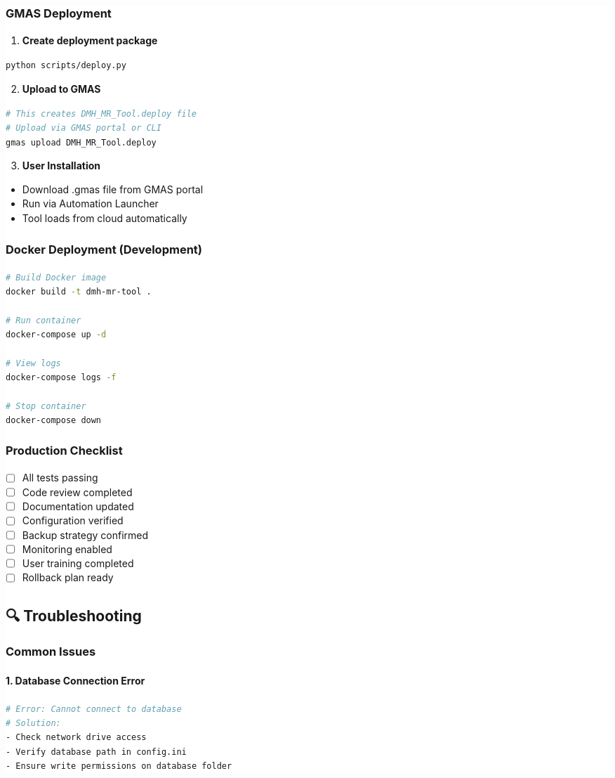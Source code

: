 ### GMAS Deployment

1. **Create deployment package**
```bash
python scripts/deploy.py
```

2. **Upload to GMAS**
```bash
# This creates DMH_MR_Tool.deploy file
# Upload via GMAS portal or CLI
gmas upload DMH_MR_Tool.deploy
```

3. **User Installation**
- Download .gmas file from GMAS portal
- Run via Automation Launcher
- Tool loads from cloud automatically

### Docker Deployment (Development)

```bash
# Build Docker image
docker build -t dmh-mr-tool .

# Run container
docker-compose up -d

# View logs
docker-compose logs -f

# Stop container
docker-compose down
```

### Production Checklist

- [ ] All tests passing
- [ ] Code review completed
- [ ] Documentation updated
- [ ] Configuration verified
- [ ] Backup strategy confirmed
- [ ] Monitoring enabled
- [ ] User training completed
- [ ] Rollback plan ready

## 🔍 Troubleshooting

### Common Issues

#### 1. Database Connection Error
```bash
# Error: Cannot connect to database
# Solution:
- Check network drive access
- Verify database path in config.ini
- Ensure write permissions on database folder
```
